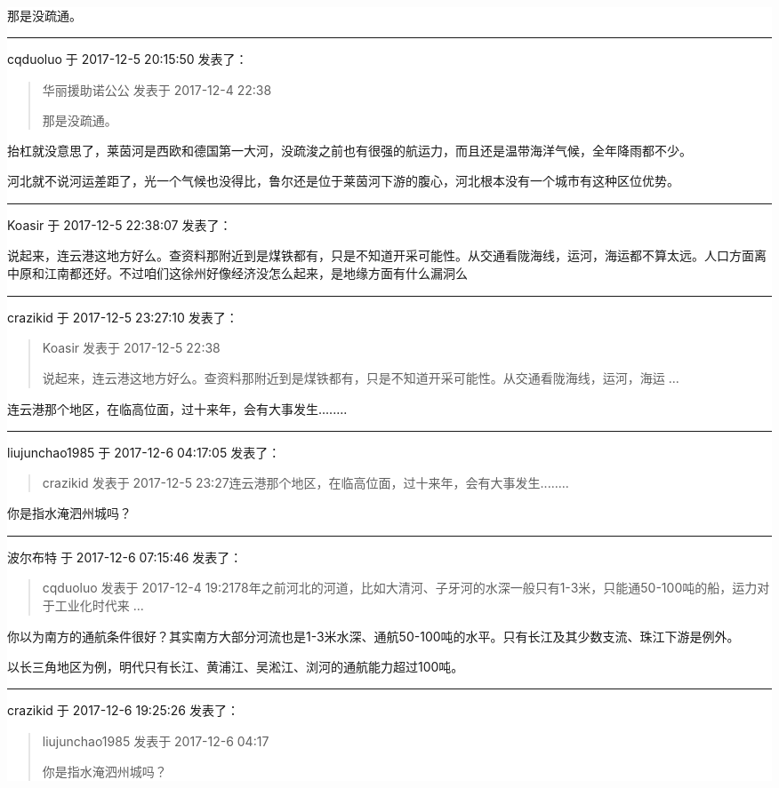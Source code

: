 

那是没疏通。

---------

cqduoluo 于 2017-12-5 20:15:50 发表了：

> 华丽援助诺公公 发表于 2017-12-4 22:38
> 
> 那是没疏通。



抬杠就没意思了，莱茵河是西欧和德国第一大河，没疏浚之前也有很强的航运力，而且还是温带海洋气候，全年降雨都不少。

河北就不说河运差距了，光一个气候也没得比，鲁尔还是位于莱茵河下游的腹心，河北根本没有一个城市有这种区位优势。

---------

Koasir 于 2017-12-5 22:38:07 发表了：

说起来，连云港这地方好么。查资料那附近到是煤铁都有，只是不知道开采可能性。从交通看陇海线，运河，海运都不算太远。人口方面离中原和江南都还好。不过咱们这徐州好像经济没怎么起来，是地缘方面有什么漏洞么

---------

crazikid 于 2017-12-5 23:27:10 发表了：

> Koasir 发表于 2017-12-5 22:38
> 
> 说起来，连云港这地方好么。查资料那附近到是煤铁都有，只是不知道开采可能性。从交通看陇海线，运河，海运 ...



连云港那个地区，在临高位面，过十来年，会有大事发生........

---------

liujunchao1985 于 2017-12-6 04:17:05 发表了：

> crazikid 发表于 2017-12-5 23:27连云港那个地区，在临高位面，过十来年，会有大事发生........



你是指水淹泗州城吗？

---------

波尔布特 于 2017-12-6 07:15:46 发表了：

> cqduoluo 发表于 2017-12-4 19:2178年之前河北的河道，比如大清河、子牙河的水深一般只有1-3米，只能通50-100吨的船，运力对于工业化时代来 ...



你以为南方的通航条件很好？其实南方大部分河流也是1-3米水深、通航50-100吨的水平。只有长江及其少数支流、珠江下游是例外。

以长三角地区为例，明代只有长江、黄浦江、吴淞江、浏河的通航能力超过100吨。

---------

crazikid 于 2017-12-6 19:25:26 发表了：

> liujunchao1985 发表于 2017-12-6 04:17
> 
> 你是指水淹泗州城吗？
